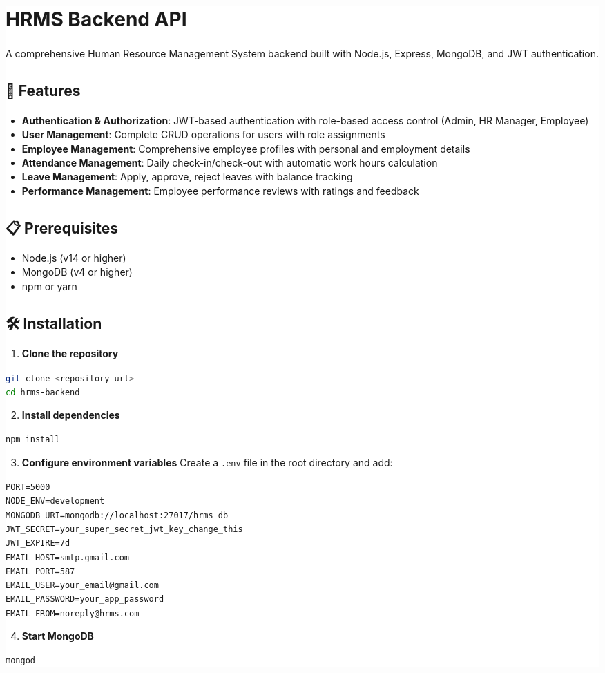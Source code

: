 # HRMS Backend API

A comprehensive Human Resource Management System backend built with Node.js, Express, MongoDB, and JWT authentication.

## 🚀 Features

- **Authentication & Authorization**: JWT-based authentication with role-based access control (Admin, HR Manager, Employee)
- **User Management**: Complete CRUD operations for users with role assignments
- **Employee Management**: Comprehensive employee profiles with personal and employment details
- **Attendance Management**: Daily check-in/check-out with automatic work hours calculation
- **Leave Management**: Apply, approve, reject leaves with balance tracking
- **Performance Management**: Employee performance reviews with ratings and feedback

## 📋 Prerequisites

- Node.js (v14 or higher)
- MongoDB (v4 or higher)
- npm or yarn

## 🛠️ Installation

1. **Clone the repository**
```bash
git clone <repository-url>
cd hrms-backend
```

2. **Install dependencies**
```bash
npm install
```

3. **Configure environment variables**
Create a `.env` file in the root directory and add:
```env
PORT=5000
NODE_ENV=development
MONGODB_URI=mongodb://localhost:27017/hrms_db
JWT_SECRET=your_super_secret_jwt_key_change_this
JWT_EXPIRE=7d
EMAIL_HOST=smtp.gmail.com
EMAIL_PORT=587
EMAIL_USER=your_email@gmail.com
EMAIL_PASSWORD=your_app_password
EMAIL_FROM=noreply@hrms.com
```

4. **Start MongoDB**
```bash
mongod
```
